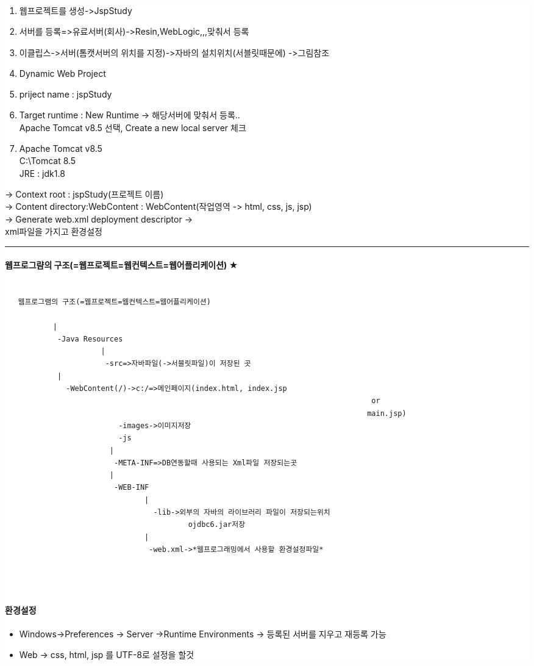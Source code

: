 1.	웹프로젝트를 생성->JspStudy

2.	서버를 등록=>유료서버(회사)->Resin,WebLogic,,,맞춰서 등록

3.	이클립스->서버(톰캣서버의 위치를 지정)->자바의 설치위치(서블릿때문에) ->그림참조

4.	Dynamic Web Project

5.	priject name : jspStudy

6.	Target runtime : New Runtime -> 해당서버에 맞춰서 등록.. <br> Apache Tomcat v8.5 선택, Create a new local server 체크

7.	Apache Tomcat v8.5 <Br> C:\Tomcat 8.5 <br> JRE : jdk1.8<br>

-> Context root : jspStudy(프로젝트 이름) <br> -> Content directory:WebContent : WebContent(작업영역 -> html, css, js, jsp) <br> -> Generate web.xml deployment descriptor -> <br> xml파일을 가지고 환경설정

---

#### 웹프로그럄의 구조(=웹프로젝트=웹컨텍스트=웹어플리케이션) ★

```

   웹프로그램의 구조(=웹프로젝트=웹컨텍스트=웹어플리케이션)

           |
            -Java Resources
                      |
                       -src=>자바파일(->서블릿파일)이 저장된 곳
            |
              -WebContent(/)->c:/=>메인페이지(index.html, index.jsp
                                                                                    or
                                                                                   main.jsp)
                          -images->이미지저장
                          -js
                        |
                         -META-INF=>DB연동할때 사용되는 Xml파일 저장되는곳
                        |
                         -WEB-INF
                                |
                                  -lib->외부의 자바의 라이브러리 파일이 저장되는위치
                                          ojdbc6.jar저장
                                |
                                 -web.xml->*웹프로그래밍에서 사용할 환경설정파일*




```

#### 환경설정

-	Windows->Preferences -> Server ->Runtime Environments -> 등록된 서버를 지우고 재등록 가능

-	Web -> css, html, jsp 를 UTF-8로 설정을 할것
